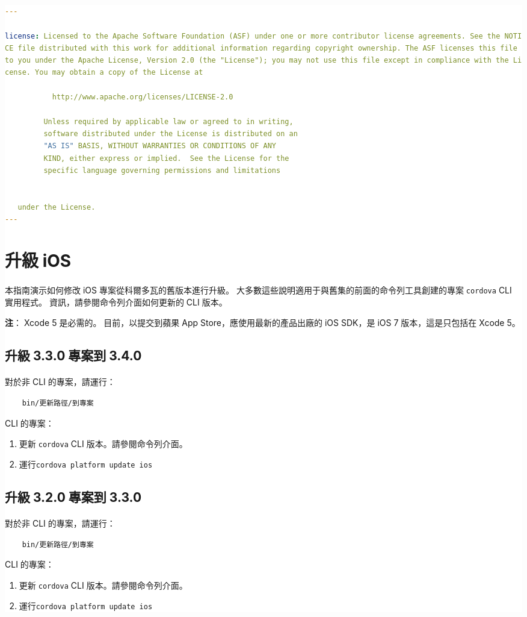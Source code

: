 ```yaml
---

license: Licensed to the Apache Software Foundation (ASF) under one or more contributor license agreements. See the NOTICE file distributed with this work for additional information regarding copyright ownership. The ASF licenses this file to you under the Apache License, Version 2.0 (the "License"); you may not use this file except in compliance with the License. You may obtain a copy of the License at

           http://www.apache.org/licenses/LICENSE-2.0
    
         Unless required by applicable law or agreed to in writing,
         software distributed under the License is distributed on an
         "AS IS" BASIS, WITHOUT WARRANTIES OR CONDITIONS OF ANY
         KIND, either express or implied.  See the License for the
         specific language governing permissions and limitations
    

   under the License.
---
```


# 升級 iOS

本指南演示如何修改 iOS 專案從科爾多瓦的舊版本進行升級。 大多數這些說明適用于與舊集的前面的命令列工具創建的專案 `cordova` CLI 實用程式。 資訊，請參閱命令列介面如何更新的 CLI 版本。

**注**： Xcode 5 是必需的。 目前，以提交到蘋果 App Store，應使用最新的產品出廠的 iOS SDK，是 iOS 7 版本，這是只包括在 Xcode 5。

## 升級 3.3.0 專案到 3.4.0

對於非 CLI 的專案，請運行：

        bin/更新路徑/到專案
    

CLI 的專案：

1.  更新 `cordova` CLI 版本。請參閱命令列介面。

2.  運行`cordova platform update ios`

## 升級 3.2.0 專案到 3.3.0

對於非 CLI 的專案，請運行：

        bin/更新路徑/到專案
    

CLI 的專案：

1.  更新 `cordova` CLI 版本。請參閱命令列介面。

2.  運行`cordova platform update ios`
